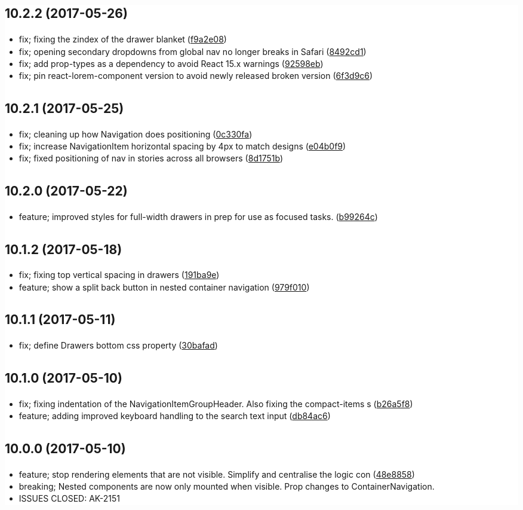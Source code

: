## 10.2.2 (2017-05-26)

- fix; fixing the zindex of the drawer blanket ([f9a2e08](https://bitbucket.org/atlassian/atlaskit/commits/f9a2e08))
- fix; opening secondary dropdowns from global nav no longer breaks in Safari ([8492cd1](https://bitbucket.org/atlassian/atlaskit/commits/8492cd1))
- fix; add prop-types as a dependency to avoid React 15.x warnings ([92598eb](https://bitbucket.org/atlassian/atlaskit/commits/92598eb))
- fix; pin react-lorem-component version to avoid newly released broken version ([6f3d9c6](https://bitbucket.org/atlassian/atlaskit/commits/6f3d9c6))

## 10.2.1 (2017-05-25)

- fix; cleaning up how Navigation does positioning ([0c330fa](https://bitbucket.org/atlassian/atlaskit/commits/0c330fa))
- fix; increase NavigationItem horizontal spacing by 4px to match designs ([e04b0f9](https://bitbucket.org/atlassian/atlaskit/commits/e04b0f9))
- fix; fixed positioning of nav in stories across all browsers ([8d1751b](https://bitbucket.org/atlassian/atlaskit/commits/8d1751b))

## 10.2.0 (2017-05-22)

- feature; improved styles for full-width drawers in prep for use as focused tasks. ([b99264c](https://bitbucket.org/atlassian/atlaskit/commits/b99264c))

## 10.1.2 (2017-05-18)

- fix; fixing top vertical spacing in drawers ([191ba9e](https://bitbucket.org/atlassian/atlaskit/commits/191ba9e))
- feature; show a split back button in nested container navigation ([979f010](https://bitbucket.org/atlassian/atlaskit/commits/979f010))

## 10.1.1 (2017-05-11)

- fix; define Drawers bottom css property ([30bafad](https://bitbucket.org/atlassian/atlaskit/commits/30bafad))

## 10.1.0 (2017-05-10)

- fix; fixing indentation of the NavigationItemGroupHeader. Also fixing the compact-items s ([b26a5f8](https://bitbucket.org/atlassian/atlaskit/commits/b26a5f8))
- feature; adding improved keyboard handling to the search text input ([db84ac6](https://bitbucket.org/atlassian/atlaskit/commits/db84ac6))

## 10.0.0 (2017-05-10)

- feature; stop rendering elements that are not visible. Simplify and centralise the logic con ([48e8858](https://bitbucket.org/atlassian/atlaskit/commits/48e8858))
- breaking; Nested components are now only mounted when visible. Prop changes to ContainerNavigation.
- ISSUES CLOSED: AK-2151
